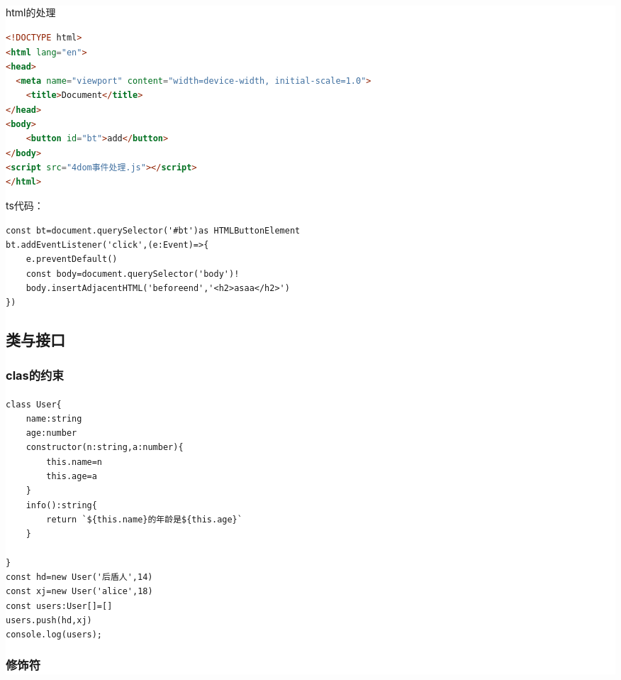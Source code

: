 html的处理

```html
<!DOCTYPE html>
<html lang="en">
<head>
  <meta name="viewport" content="width=device-width, initial-scale=1.0">
    <title>Document</title>
</head>
<body>
    <button id="bt">add</button>
</body>
<script src="4dom事件处理.js"></script>
</html>
```

ts代码：

```tsx
const bt=document.querySelector('#bt')as HTMLButtonElement
bt.addEventListener('click',(e:Event)=>{
    e.preventDefault()
    const body=document.querySelector('body')!
    body.insertAdjacentHTML('beforeend','<h2>asaa</h2>')
})

```

## 类与接口

### clas的约束

```tsx
class User{
    name:string
    age:number
    constructor(n:string,a:number){
        this.name=n
        this.age=a
    }
    info():string{
        return `${this.name}的年龄是${this.age}`
    }

}
const hd=new User('后盾人',14)
const xj=new User('alice',18)
const users:User[]=[]
users.push(hd,xj)
console.log(users);
```

###  修饰符

